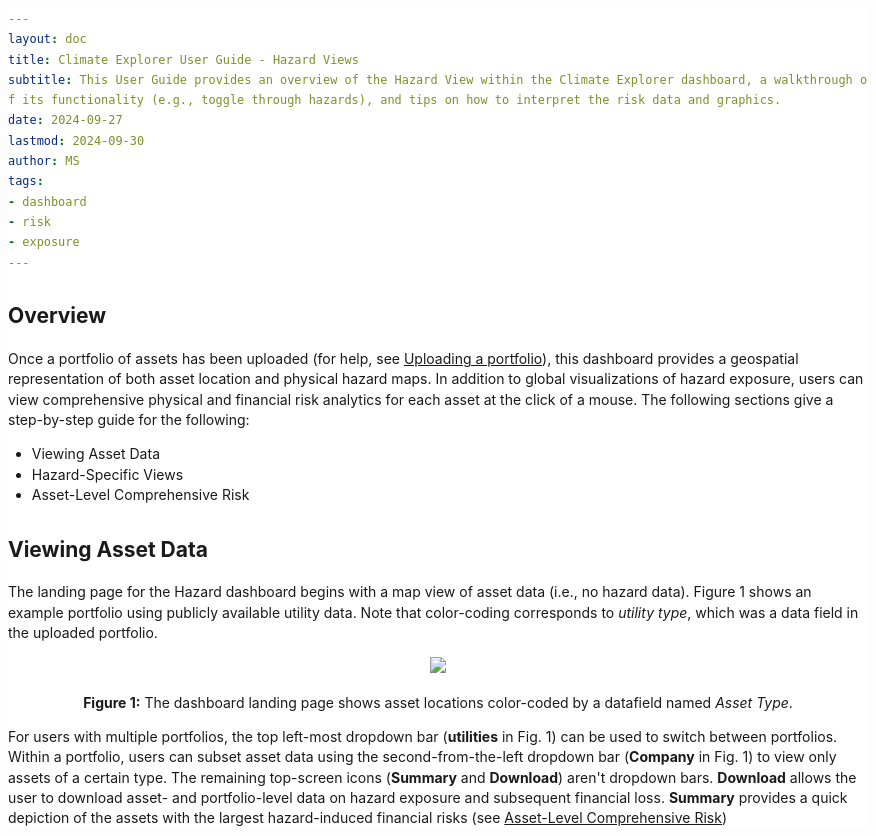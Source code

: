 ```yaml
---
layout: doc
title: Climate Explorer User Guide - Hazard Views
subtitle: This User Guide provides an overview of the Hazard View within the Climate Explorer dashboard, a walkthrough of its functionality (e.g., toggle through hazards), and tips on how to interpret the risk data and graphics. 
date: 2024-09-27
lastmod: 2024-09-30
author: MS
tags:
- dashboard
- risk
- exposure
---
```


## Overview
Once a portfolio of assets has been uploaded (for help, see [Uploading a portfolio](user-guide#uploading-a-portfolio)), this dashboard provides a geospatial representation of both asset location and physical hazard maps. In addition to global visualizations of hazard exposure, users can view comprehensive physical and financial risk analytics for each asset at the click of a mouse. The following sections give a step-by-step guide for the following:
- Viewing Asset Data
- Hazard-Specific Views
- Asset-Level Comprehensive Risk

## Viewing Asset Data
The landing page for the Hazard dashboard begins with a map view of asset data (i.e., no hazard data). Figure 1 shows an example portfolio using publicly available utility data. Note that color-coding corresponds to <i>utility type</i>, which was a data field in the uploaded portfolio. 

<p align="center">
<img height="400" src="assets/images/CEviews/util_assets.png">
</p>

<p align="center">
<b>Figure 1:</b> The dashboard landing page shows asset locations color-coded by a datafield named <i>Asset Type</i>.
</p>

For users with multiple portfolios, the top left-most dropdown bar (<b>utilities</b> in Fig. 1) can be used to switch between portfolios. Within a portfolio, users can subset asset data using the second-from-the-left dropdown bar (<b>Company</b> in Fig. 1) to view only assets of a certain type. The remaining top-screen icons (<b>Summary</b> and <b>Download</b>) aren't dropdown bars. <b>Download</b> allows the user to download asset- and portfolio-level data on hazard exposure and subsequent financial loss. <b>Summary</b> provides a quick depiction of the assets with the largest hazard-induced financial risks (see [Asset-Level Comprehensive Risk](ce-viewer-guide#asset-level-comprehensive-risk))

